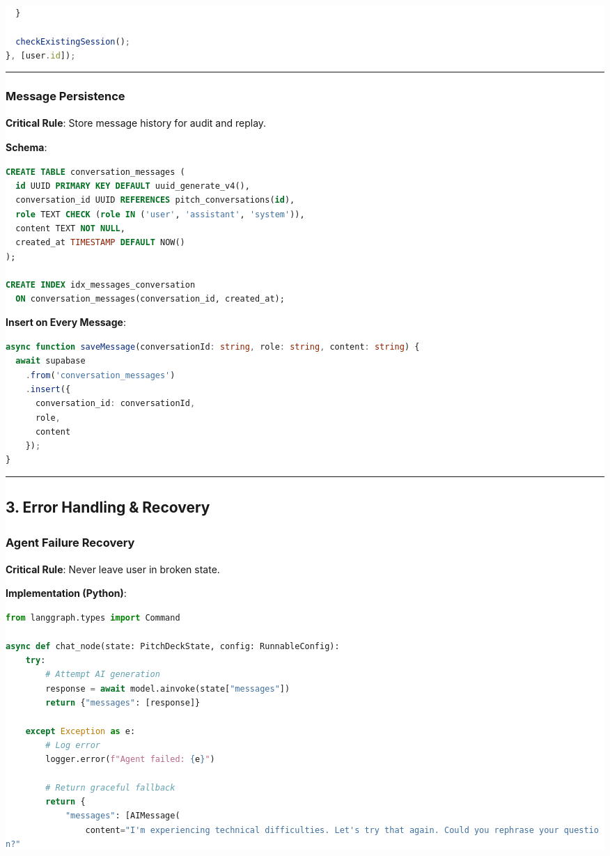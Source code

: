 ```typescript
  }
  
  checkExistingSession();
}, [user.id]);
```

---

### Message Persistence

**Critical Rule**: Store message history for audit and replay.

**Schema**:
```sql
CREATE TABLE conversation_messages (
  id UUID PRIMARY KEY DEFAULT uuid_generate_v4(),
  conversation_id UUID REFERENCES pitch_conversations(id),
  role TEXT CHECK (role IN ('user', 'assistant', 'system')),
  content TEXT NOT NULL,
  created_at TIMESTAMP DEFAULT NOW()
);

CREATE INDEX idx_messages_conversation 
  ON conversation_messages(conversation_id, created_at);
```

**Insert on Every Message**:
```typescript
async function saveMessage(conversationId: string, role: string, content: string) {
  await supabase
    .from('conversation_messages')
    .insert({
      conversation_id: conversationId,
      role,
      content
    });
}
```

---

## 3. Error Handling & Recovery

### Agent Failure Recovery

**Critical Rule**: Never leave user in broken state.

**Implementation (Python)**:
```python
from langgraph.types import Command

async def chat_node(state: PitchDeckState, config: RunnableConfig):
    try:
        # Attempt AI generation
        response = await model.ainvoke(state["messages"])
        return {"messages": [response]}
    
    except Exception as e:
        # Log error
        logger.error(f"Agent failed: {e}")
        
        # Return graceful fallback
        return {
            "messages": [AIMessage(
                content="I'm experiencing technical difficulties. Let's try that again. Could you rephrase your question?"
```